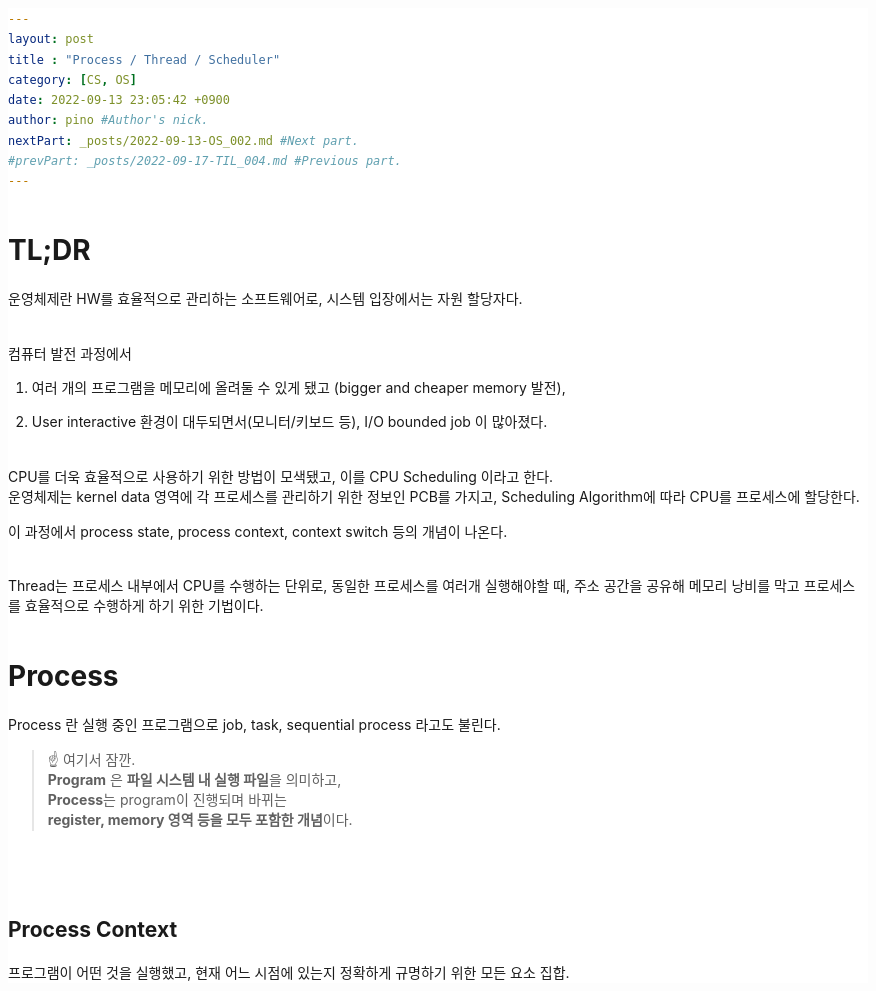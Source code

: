 ```yaml
---
layout: post
title : "Process / Thread / Scheduler"
category: [CS, OS]
date: 2022-09-13 23:05:42 +0900
author: pino #Author's nick.
nextPart: _posts/2022-09-13-OS_002.md #Next part.
#prevPart: _posts/2022-09-17-TIL_004.md #Previous part.
---
```


# TL;DR

운영체제란 HW를 효율적으로 관리하는 소프트웨어로, 시스템 입장에서는 자원 할당자다.<br>

<br> 컴퓨터 발전 과정에서 

1. 여러 개의 프로그램을 메모리에 올려둘 수 있게 됐고 (bigger and cheaper memory 발전),

2. User interactive 환경이 대두되면서(모니터/키보드 등), I/O bounded job 이 많아졌다. <br><br>

   

CPU를 더욱 효율적으로 사용하기 위한 방법이 모색됐고, 이를 CPU Scheduling 이라고 한다. <br>운영체제는 kernel data 영역에 각 프로세스를 관리하기 위한 정보인 PCB를 가지고, 
Scheduling Algorithm에 따라 CPU를 프로세스에 할당한다. <br>

이 과정에서 process state, process context, context switch 등의 개념이 나온다.<br><br>

Thread는 프로세스 내부에서 CPU를 수행하는 단위로, 동일한 프로세스를 여러개 실행해야할 때, 
주소 공간을 공유해 메모리 낭비를 막고 프로세스를 효율적으로 수행하게 하기 위한 기법이다.



# Process

Process 란 실행 중인 프로그램으로 job, task, sequential process 라고도 불린다.

> ☝️ 여기서 잠깐. <br> **Program** 은 **파일 시스템 내 실행 파일**을 의미하고,<br> **Process**는 program이 진행되며 바뀌는 <br>
> **register, memory 영역 등을 모두 포함한 개념**이다.

<br><br>


## Process Context

프로그램이 어떤 것을 실행했고, 현재 어느 시점에 있는지 정확하게 규명하기 위한 모든 요소 집합.